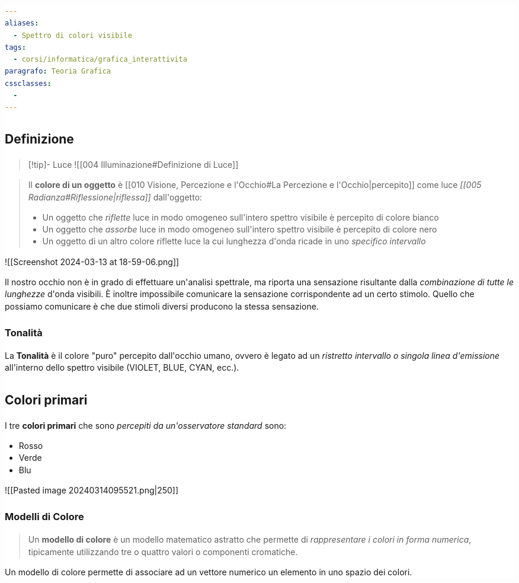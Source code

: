 ```yaml
---
aliases:
  - Spettro di colori visibile
tags:
  - corsi/informatica/grafica_interattivita
paragrafo: Teoria Grafica
cssclasses:
  - 
---
```

## Definizione
> [!tip]- Luce
> ![[004 Illuminazione#Definizione di Luce]]

>Il **colore di un oggetto** è [[010 Visione, Percezione e l'Occhio#La Percezione e l'Occhio|percepito]] come luce *[[005 Radianza#Riflessione|riflessa]]* dall'oggetto:
>- Un oggetto che *riflette* luce in modo omogeneo sull'intero spettro visibile è percepito di colore bianco
>- Un oggetto che *assorbe* luce in modo omogeneo sull'intero spettro visibile è percepito di colore nero
>- Un oggetto di un altro colore riflette luce la cui lunghezza d'onda ricade in uno *specifico intervallo*

![[Screenshot 2024-03-13 at 18-59-06.png]]

Il nostro occhio non è in grado di effettuare un'analisi spettrale, ma riporta una sensazione risultante dalla *combinazione di tutte le lunghezze* d'onda visibili. È inoltre impossibile comunicare la sensazione corrispondente ad un certo stimolo. Quello che possiamo comunicare è che due stimoli diversi producono la stessa sensazione.

### Tonalità
La **Tonalità** è il colore "puro" percepito dall'occhio umano, ovvero è legato ad un *ristretto intervallo o singola linea d'emissione* all'interno dello spettro visibile (VIOLET, BLUE, CYAN, ecc.).

## Colori primari
I tre **colori primari** che sono *percepiti da un'osservatore standard* sono:
- Rosso
- Verde
- Blu

![[Pasted image 20240314095521.png|250]]



### Modelli di Colore
>Un **modello di colore** è un modello matematico astratto che permette di *rappresentare i colori in forma numerica*, tipicamente utilizzando tre o quattro valori o componenti cromatiche.

Un modello di colore permette di associare ad un vettore numerico un elemento in uno spazio dei colori.
